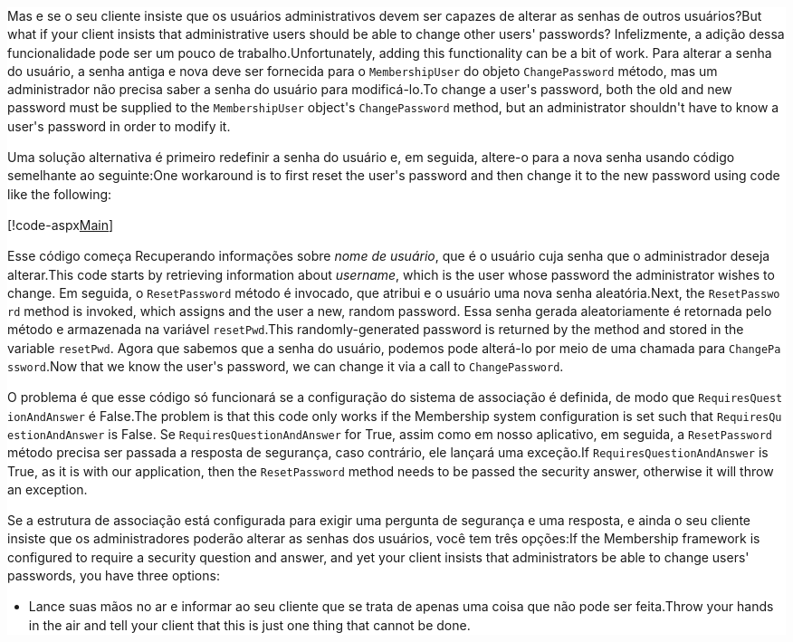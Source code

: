 <span data-ttu-id="d484b-294">Mas e se o seu cliente insiste que os usuários administrativos devem ser capazes de alterar as senhas de outros usuários?</span><span class="sxs-lookup"><span data-stu-id="d484b-294">But what if your client insists that administrative users should be able to change other users' passwords?</span></span> <span data-ttu-id="d484b-295">Infelizmente, a adição dessa funcionalidade pode ser um pouco de trabalho.</span><span class="sxs-lookup"><span data-stu-id="d484b-295">Unfortunately, adding this functionality can be a bit of work.</span></span> <span data-ttu-id="d484b-296">Para alterar a senha do usuário, a senha antiga e nova deve ser fornecida para o `MembershipUser` do objeto `ChangePassword` método, mas um administrador não precisa saber a senha do usuário para modificá-lo.</span><span class="sxs-lookup"><span data-stu-id="d484b-296">To change a user's password, both the old and new password must be supplied to the `MembershipUser` object's `ChangePassword` method, but an administrator shouldn't have to know a user's password in order to modify it.</span></span>

<span data-ttu-id="d484b-297">Uma solução alternativa é primeiro redefinir a senha do usuário e, em seguida, altere-o para a nova senha usando código semelhante ao seguinte:</span><span class="sxs-lookup"><span data-stu-id="d484b-297">One workaround is to first reset the user's password and then change it to the new password using code like the following:</span></span>

[!code-aspx[Main](recovering-and-changing-passwords-cs/samples/sample5.aspx)]

<span data-ttu-id="d484b-298">Esse código começa Recuperando informações sobre *nome de usuário*, que é o usuário cuja senha que o administrador deseja alterar.</span><span class="sxs-lookup"><span data-stu-id="d484b-298">This code starts by retrieving information about *username*, which is the user whose password the administrator wishes to change.</span></span> <span data-ttu-id="d484b-299">Em seguida, o `ResetPassword` método é invocado, que atribui e o usuário uma nova senha aleatória.</span><span class="sxs-lookup"><span data-stu-id="d484b-299">Next, the `ResetPassword` method is invoked, which assigns and the user a new, random password.</span></span> <span data-ttu-id="d484b-300">Essa senha gerada aleatoriamente é retornada pelo método e armazenada na variável `resetPwd`.</span><span class="sxs-lookup"><span data-stu-id="d484b-300">This randomly-generated password is returned by the method and stored in the variable `resetPwd`.</span></span> <span data-ttu-id="d484b-301">Agora que sabemos que a senha do usuário, podemos pode alterá-lo por meio de uma chamada para `ChangePassword`.</span><span class="sxs-lookup"><span data-stu-id="d484b-301">Now that we know the user's password, we can change it via a call to `ChangePassword`.</span></span>

<span data-ttu-id="d484b-302">O problema é que esse código só funcionará se a configuração do sistema de associação é definida, de modo que `RequiresQuestionAndAnswer` é False.</span><span class="sxs-lookup"><span data-stu-id="d484b-302">The problem is that this code only works if the Membership system configuration is set such that `RequiresQuestionAndAnswer` is False.</span></span> <span data-ttu-id="d484b-303">Se `RequiresQuestionAndAnswer` for True, assim como em nosso aplicativo, em seguida, a `ResetPassword` método precisa ser passada a resposta de segurança, caso contrário, ele lançará uma exceção.</span><span class="sxs-lookup"><span data-stu-id="d484b-303">If `RequiresQuestionAndAnswer` is True, as it is with our application, then the `ResetPassword` method needs to be passed the security answer, otherwise it will throw an exception.</span></span>

<span data-ttu-id="d484b-304">Se a estrutura de associação está configurada para exigir uma pergunta de segurança e uma resposta, e ainda o seu cliente insiste que os administradores poderão alterar as senhas dos usuários, você tem três opções:</span><span class="sxs-lookup"><span data-stu-id="d484b-304">If the Membership framework is configured to require a security question and answer, and yet your client insists that administrators be able to change users' passwords, you have three options:</span></span>

- <span data-ttu-id="d484b-305">Lance suas mãos no ar e informar ao seu cliente que se trata de apenas uma coisa que não pode ser feita.</span><span class="sxs-lookup"><span data-stu-id="d484b-305">Throw your hands in the air and tell your client that this is just one thing that cannot be done.</span></span>